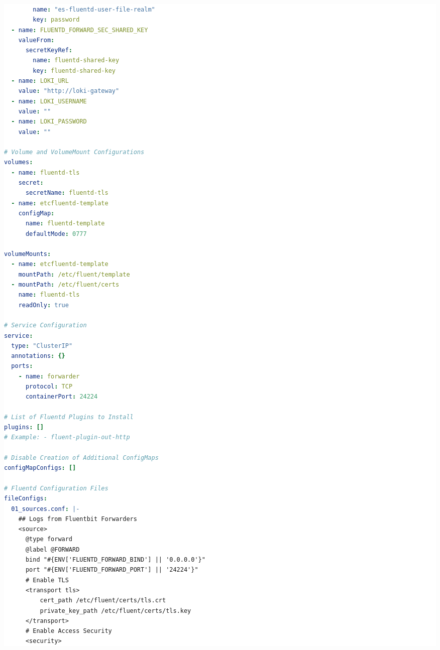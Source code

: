 ```yaml
        name: "es-fluentd-user-file-realm"
        key: password
  - name: FLUENTD_FORWARD_SEC_SHARED_KEY
    valueFrom:
      secretKeyRef:
        name: fluentd-shared-key
        key: fluentd-shared-key
  - name: LOKI_URL
    value: "http://loki-gateway"
  - name: LOKI_USERNAME
    value: ""
  - name: LOKI_PASSWORD
    value: ""

# Volume and VolumeMount Configurations
volumes:
  - name: fluentd-tls
    secret:
      secretName: fluentd-tls
  - name: etcfluentd-template
    configMap:
      name: fluentd-template
      defaultMode: 0777

volumeMounts:
  - name: etcfluentd-template
    mountPath: /etc/fluent/template
  - mountPath: /etc/fluent/certs
    name: fluentd-tls
    readOnly: true

# Service Configuration
service:
  type: "ClusterIP"
  annotations: {}
  ports:
    - name: forwarder
      protocol: TCP
      containerPort: 24224

# List of Fluentd Plugins to Install
plugins: []
# Example: - fluent-plugin-out-http

# Disable Creation of Additional ConfigMaps
configMapConfigs: []

# Fluentd Configuration Files
fileConfigs:
  01_sources.conf: |-
    ## Logs from Fluentbit Forwarders
    <source>
      @type forward
      @label @FORWARD
      bind "#{ENV['FLUENTD_FORWARD_BIND'] || '0.0.0.0'}"
      port "#{ENV['FLUENTD_FORWARD_PORT'] || '24224'}"
      # Enable TLS
      <transport tls>
          cert_path /etc/fluent/certs/tls.crt
          private_key_path /etc/fluent/certs/tls.key
      </transport>
      # Enable Access Security
      <security>
```